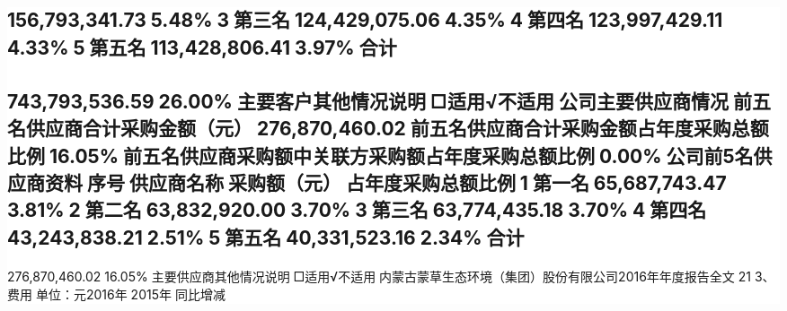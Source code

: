 156,793,341.73
5.48%
3
第三名
124,429,075.06
4.35%
4
第四名
123,997,429.11
4.33%
5
第五名
113,428,806.41
3.97%
合计
--
743,793,536.59
26.00%
主要客户其他情况说明
□适用√不适用
公司主要供应商情况
前五名供应商合计采购金额（元）
276,870,460.02
前五名供应商合计采购金额占年度采购总额比例
16.05%
前五名供应商采购额中关联方采购额占年度采购总额比例
0.00%
公司前5名供应商资料
序号
供应商名称
采购额（元）
占年度采购总额比例
1
第一名
65,687,743.47
3.81%
2
第二名
63,832,920.00
3.70%
3
第三名
63,774,435.18
3.70%
4
第四名
43,243,838.21
2.51%
5
第五名
40,331,523.16
2.34%
合计
--
276,870,460.02
16.05%
主要供应商其他情况说明
□适用√不适用
内蒙古蒙草生态环境（集团）股份有限公司2016年年度报告全文
21
3、费用
单位：元2016年
2015年
同比增减